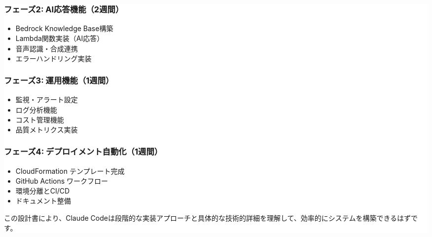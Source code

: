 ### フェーズ2: AI応答機能（2週間）
- Bedrock Knowledge Base構築
- Lambda関数実装（AI応答）
- 音声認識・合成連携
- エラーハンドリング実装

### フェーズ3: 運用機能（1週間）
- 監視・アラート設定
- ログ分析機能
- コスト管理機能
- 品質メトリクス実装

### フェーズ4: デプロイメント自動化（1週間）
- CloudFormation テンプレート完成
- GitHub Actions ワークフロー
- 環境分離とCI/CD
- ドキュメント整備

この設計書により、Claude Codeは段階的な実装アプローチと具体的な技術的詳細を理解して、効率的にシステムを構築できるはずです。